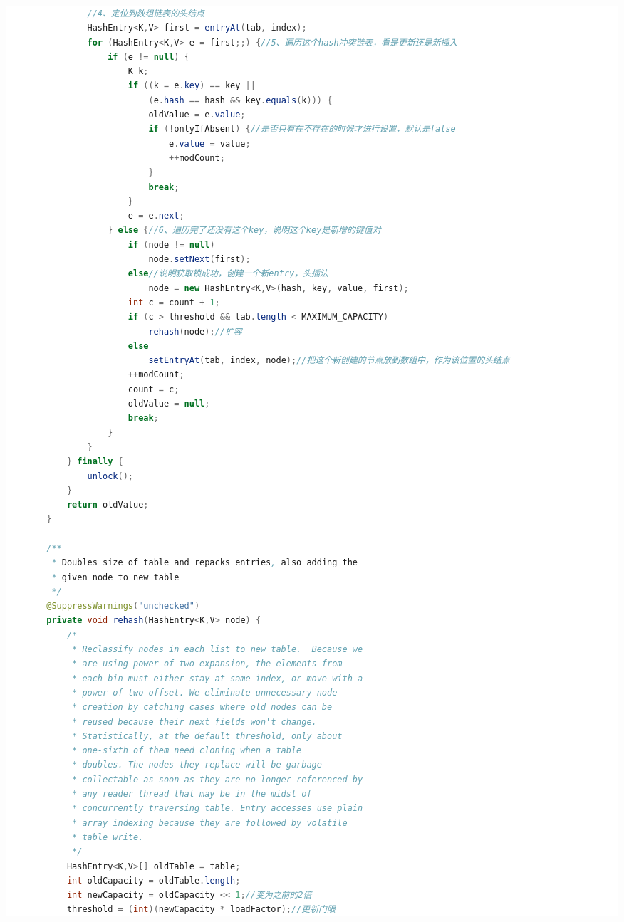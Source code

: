 ```java
                //4、定位到数组链表的头结点
                HashEntry<K,V> first = entryAt(tab, index);
                for (HashEntry<K,V> e = first;;) {//5、遍历这个hash冲突链表，看是更新还是新插入
                    if (e != null) {
                        K k;
                        if ((k = e.key) == key ||
                            (e.hash == hash && key.equals(k))) {
                            oldValue = e.value;
                            if (!onlyIfAbsent) {//是否只有在不存在的时候才进行设置，默认是false
                                e.value = value;
                                ++modCount;
                            }
                            break;
                        }
                        e = e.next;
                    } else {//6、遍历完了还没有这个key，说明这个key是新增的键值对
                        if (node != null)
                            node.setNext(first);
                        else//说明获取锁成功，创建一个新entry，头插法
                            node = new HashEntry<K,V>(hash, key, value, first);
                        int c = count + 1;
                        if (c > threshold && tab.length < MAXIMUM_CAPACITY)
                            rehash(node);//扩容
                        else
                            setEntryAt(tab, index, node);//把这个新创建的节点放到数组中，作为该位置的头结点
                        ++modCount;
                        count = c;
                        oldValue = null;
                        break;
                    }
                }
            } finally {
                unlock();
            }
            return oldValue;
        }

        /**
         * Doubles size of table and repacks entries, also adding the
         * given node to new table
         */
        @SuppressWarnings("unchecked")
        private void rehash(HashEntry<K,V> node) {
            /*
             * Reclassify nodes in each list to new table.  Because we
             * are using power-of-two expansion, the elements from
             * each bin must either stay at same index, or move with a
             * power of two offset. We eliminate unnecessary node
             * creation by catching cases where old nodes can be
             * reused because their next fields won't change.
             * Statistically, at the default threshold, only about
             * one-sixth of them need cloning when a table
             * doubles. The nodes they replace will be garbage
             * collectable as soon as they are no longer referenced by
             * any reader thread that may be in the midst of
             * concurrently traversing table. Entry accesses use plain
             * array indexing because they are followed by volatile
             * table write.
             */
            HashEntry<K,V>[] oldTable = table;
            int oldCapacity = oldTable.length;
            int newCapacity = oldCapacity << 1;//变为之前的2倍
            threshold = (int)(newCapacity * loadFactor);//更新门限
```